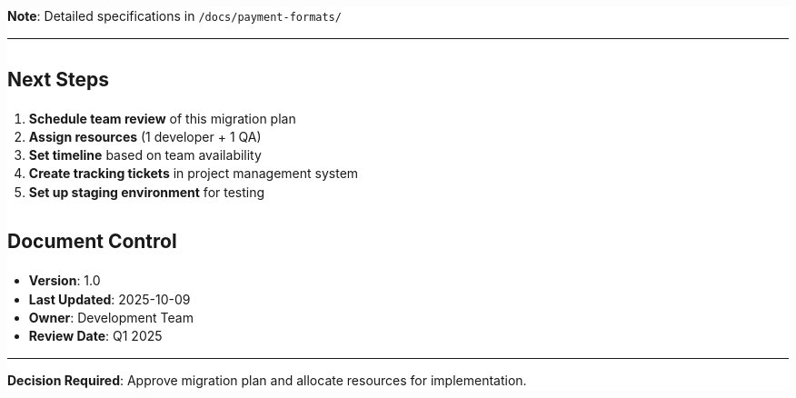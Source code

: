 **Note**: Detailed specifications in `/docs/payment-formats/`

---

## Next Steps

1. **Schedule team review** of this migration plan
2. **Assign resources** (1 developer + 1 QA)
3. **Set timeline** based on team availability
4. **Create tracking tickets** in project management system
5. **Set up staging environment** for testing

## Document Control

- **Version**: 1.0
- **Last Updated**: 2025-10-09
- **Owner**: Development Team
- **Review Date**: Q1 2025

---

**Decision Required**: Approve migration plan and allocate resources for implementation.
